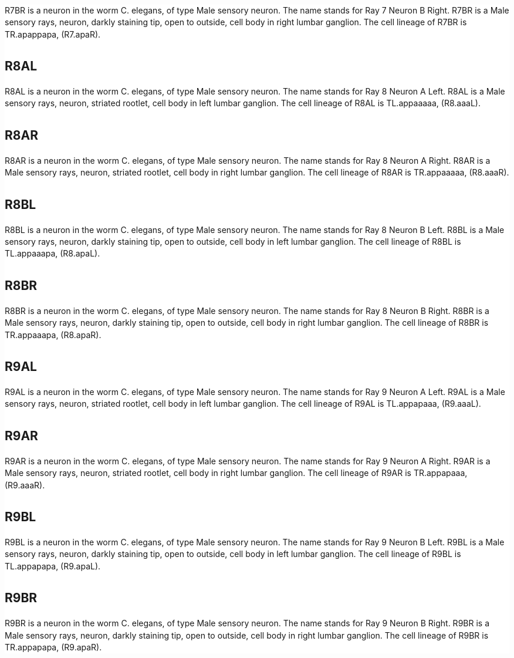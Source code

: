 R7BR is a neuron in the worm C. elegans, of type Male sensory neuron. The name stands for Ray 7 Neuron B Right. R7BR is a Male sensory rays, neuron, darkly staining tip, open to outside, cell body in right lumbar ganglion. The cell lineage of R7BR is TR.apappapa, (R7.apaR).

## R8AL

R8AL is a neuron in the worm C. elegans, of type Male sensory neuron. The name stands for Ray 8 Neuron A Left. R8AL is a Male sensory rays, neuron, striated rootlet, cell body in left lumbar ganglion. The cell lineage of R8AL is TL.appaaaaa, (R8.aaaL).

## R8AR

R8AR is a neuron in the worm C. elegans, of type Male sensory neuron. The name stands for Ray 8 Neuron A Right. R8AR is a Male sensory rays, neuron, striated rootlet, cell body in right lumbar ganglion. The cell lineage of R8AR is TR.appaaaaa, (R8.aaaR).

## R8BL

R8BL is a neuron in the worm C. elegans, of type Male sensory neuron. The name stands for Ray 8 Neuron B Left. R8BL is a Male sensory rays, neuron, darkly staining tip, open to outside, cell body in left lumbar ganglion. The cell lineage of R8BL is TL.appaaapa, (R8.apaL).

## R8BR

R8BR is a neuron in the worm C. elegans, of type Male sensory neuron. The name stands for Ray 8 Neuron B Right. R8BR is a Male sensory rays, neuron, darkly staining tip, open to outside, cell body in right lumbar ganglion. The cell lineage of R8BR is TR.appaaapa, (R8.apaR).

## R9AL

R9AL is a neuron in the worm C. elegans, of type Male sensory neuron. The name stands for Ray 9 Neuron A Left. R9AL is a Male sensory rays, neuron, striated rootlet, cell body in left lumbar ganglion. The cell lineage of R9AL is TL.appapaaa, (R9.aaaL).

## R9AR

R9AR is a neuron in the worm C. elegans, of type Male sensory neuron. The name stands for Ray 9 Neuron A Right. R9AR is a Male sensory rays, neuron, striated rootlet, cell body in right lumbar ganglion. The cell lineage of R9AR is TR.appapaaa, (R9.aaaR).

## R9BL

R9BL is a neuron in the worm C. elegans, of type Male sensory neuron. The name stands for Ray 9 Neuron B Left. R9BL is a Male sensory rays, neuron, darkly staining tip, open to outside, cell body in left lumbar ganglion. The cell lineage of R9BL is TL.appapapa, (R9.apaL).

## R9BR

R9BR is a neuron in the worm C. elegans, of type Male sensory neuron. The name stands for Ray 9 Neuron B Right. R9BR is a Male sensory rays, neuron, darkly staining tip, open to outside, cell body in right lumbar ganglion. The cell lineage of R9BR is TR.appapapa, (R9.apaR).
